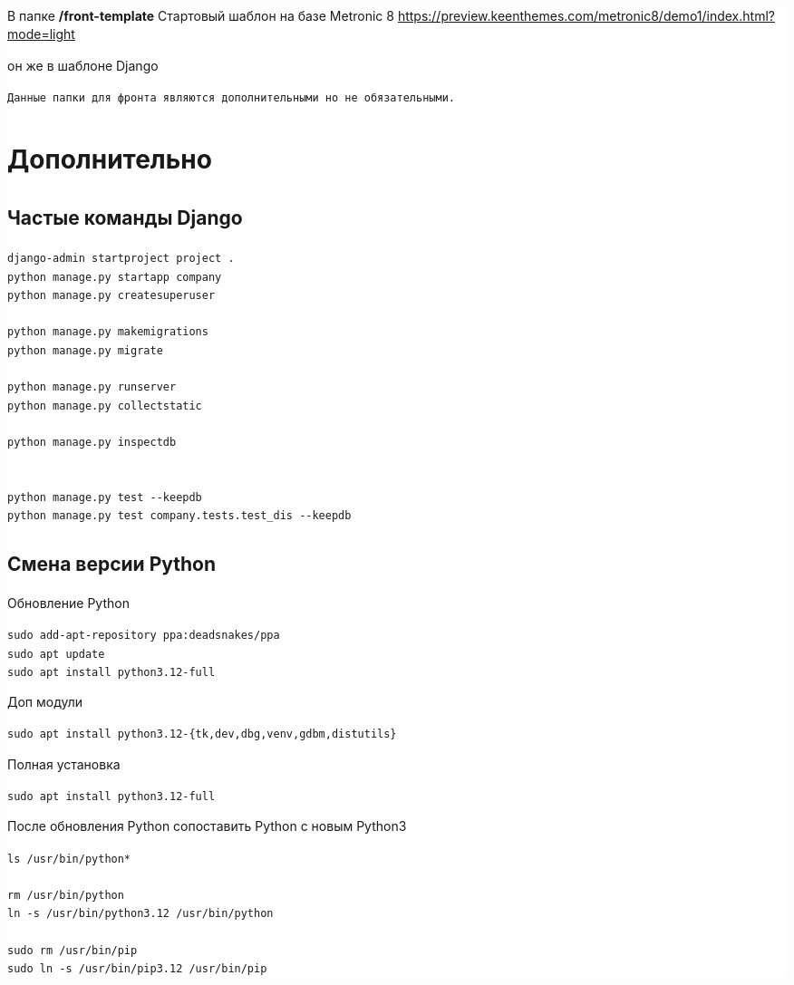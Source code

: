 
В папке **/front-template**
Стартовый шаблон на базе Metronic 8
https://preview.keenthemes.com/metronic8/demo1/index.html?mode=light

он же в шаблоне Django


```
Данные папки для фронта являются дополнительными но не обязательными.
```

# Дополнительно

## Частые команды Django

```
django-admin startproject project .
python manage.py startapp company
python manage.py createsuperuser

python manage.py makemigrations
python manage.py migrate

python manage.py runserver
python manage.py collectstatic

python manage.py inspectdb


python manage.py test --keepdb
python manage.py test company.tests.test_dis --keepdb
```

## Смена версии Python
Обновление Python
```
sudo add-apt-repository ppa:deadsnakes/ppa
sudo apt update
sudo apt install python3.12-full
```

Доп модули
```
sudo apt install python3.12-{tk,dev,dbg,venv,gdbm,distutils}
```

Полная установка
```
sudo apt install python3.12-full
```
После обновления Python сопоставить Python с новым Python3
```
ls /usr/bin/python*

rm /usr/bin/python
ln -s /usr/bin/python3.12 /usr/bin/python

sudo rm /usr/bin/pip
sudo ln -s /usr/bin/pip3.12 /usr/bin/pip
```
